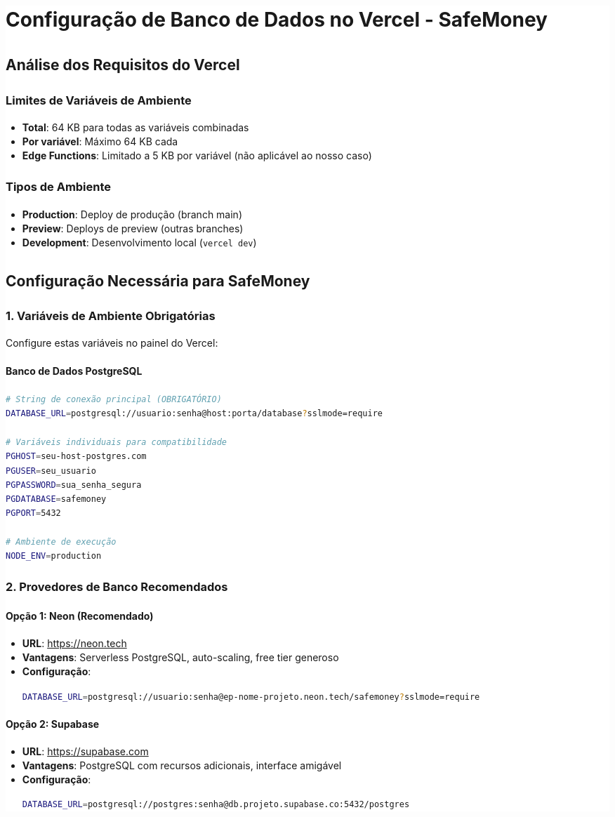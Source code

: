 # Configuração de Banco de Dados no Vercel - SafeMoney

## Análise dos Requisitos do Vercel

### Limites de Variáveis de Ambiente
- **Total**: 64 KB para todas as variáveis combinadas
- **Por variável**: Máximo 64 KB cada
- **Edge Functions**: Limitado a 5 KB por variável (não aplicável ao nosso caso)

### Tipos de Ambiente
- **Production**: Deploy de produção (branch main)
- **Preview**: Deploys de preview (outras branches)
- **Development**: Desenvolvimento local (`vercel dev`)

## Configuração Necessária para SafeMoney

### 1. Variáveis de Ambiente Obrigatórias

Configure estas variáveis no painel do Vercel:

#### Banco de Dados PostgreSQL
```bash
# String de conexão principal (OBRIGATÓRIO)
DATABASE_URL=postgresql://usuario:senha@host:porta/database?sslmode=require

# Variáveis individuais para compatibilidade
PGHOST=seu-host-postgres.com
PGUSER=seu_usuario
PGPASSWORD=sua_senha_segura
PGDATABASE=safemoney
PGPORT=5432

# Ambiente de execução
NODE_ENV=production
```

### 2. Provedores de Banco Recomendados

#### Opção 1: Neon (Recomendado)
- **URL**: https://neon.tech
- **Vantagens**: Serverless PostgreSQL, auto-scaling, free tier generoso
- **Configuração**:
  ```bash
  DATABASE_URL=postgresql://usuario:senha@ep-nome-projeto.neon.tech/safemoney?sslmode=require
  ```

#### Opção 2: Supabase
- **URL**: https://supabase.com
- **Vantagens**: PostgreSQL com recursos adicionais, interface amigável
- **Configuração**:
  ```bash
  DATABASE_URL=postgresql://postgres:senha@db.projeto.supabase.co:5432/postgres
  ```

